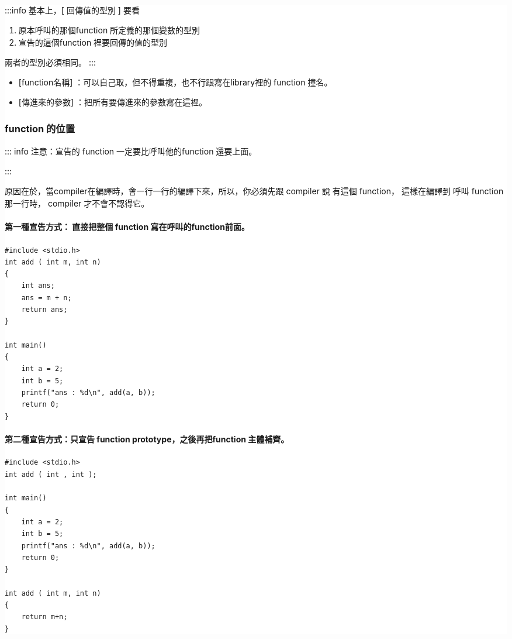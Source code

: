 
:::info
基本上，[ 回傳值的型別 ] 要看
1. 原本呼叫的那個function 所定義的那個變數的型別
2. 宣告的這個function 裡要回傳的值的型別

兩者的型別必須相同。
:::

- [function名稱] ：可以自己取，但不得重複，也不行跟寫在library裡的 function 撞名。

- [傳進來的參數] ：把所有要傳進來的參數寫在這裡。


### function 的位置

::: info
注意：宣告的 function 一定要比呼叫他的function 還要上面。 

:::

原因在於，當compiler在編譯時，會一行一行的編譯下來，所以，你必須先跟 compiler 說 有這個 function， 這樣在編譯到 呼叫 function 那一行時， compiler 才不會不認得它。

#### 第一種宣告方式： 直接把整個 function 寫在呼叫的function前面。
```clike=
#include <stdio.h>
int add ( int m, int n)
{
    int ans;
    ans = m + n;
    return ans;
}

int main()
{
    int a = 2;
    int b = 5;
    printf("ans : %d\n", add(a, b));
    return 0;
}
```



#### 第二種宣告方式：只宣告 function prototype，之後再把function 主體補齊。

```clike=
#include <stdio.h>
int add ( int , int );

int main()
{
    int a = 2;
    int b = 5;
    printf("ans : %d\n", add(a, b));
    return 0;
}

int add ( int m, int n)
{
    return m+n;
}
```
